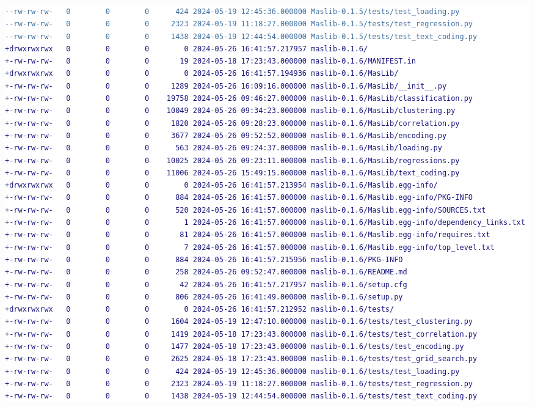 ```diff
--rw-rw-rw-   0        0        0      424 2024-05-19 12:45:36.000000 Maslib-0.1.5/tests/test_loading.py
--rw-rw-rw-   0        0        0     2323 2024-05-19 11:18:27.000000 Maslib-0.1.5/tests/test_regression.py
--rw-rw-rw-   0        0        0     1438 2024-05-19 12:44:54.000000 Maslib-0.1.5/tests/test_text_coding.py
+drwxrwxrwx   0        0        0        0 2024-05-26 16:41:57.217957 maslib-0.1.6/
+-rw-rw-rw-   0        0        0       19 2024-05-18 17:23:43.000000 maslib-0.1.6/MANIFEST.in
+drwxrwxrwx   0        0        0        0 2024-05-26 16:41:57.194936 maslib-0.1.6/MasLib/
+-rw-rw-rw-   0        0        0     1289 2024-05-26 16:09:16.000000 maslib-0.1.6/MasLib/__init__.py
+-rw-rw-rw-   0        0        0    19758 2024-05-26 09:46:27.000000 maslib-0.1.6/MasLib/classification.py
+-rw-rw-rw-   0        0        0    10049 2024-05-26 09:34:23.000000 maslib-0.1.6/MasLib/clustering.py
+-rw-rw-rw-   0        0        0     1820 2024-05-26 09:28:23.000000 maslib-0.1.6/MasLib/correlation.py
+-rw-rw-rw-   0        0        0     3677 2024-05-26 09:52:52.000000 maslib-0.1.6/MasLib/encoding.py
+-rw-rw-rw-   0        0        0      563 2024-05-26 09:24:37.000000 maslib-0.1.6/MasLib/loading.py
+-rw-rw-rw-   0        0        0    10025 2024-05-26 09:23:11.000000 maslib-0.1.6/MasLib/regressions.py
+-rw-rw-rw-   0        0        0    11006 2024-05-26 15:49:15.000000 maslib-0.1.6/MasLib/text_coding.py
+drwxrwxrwx   0        0        0        0 2024-05-26 16:41:57.213954 maslib-0.1.6/Maslib.egg-info/
+-rw-rw-rw-   0        0        0      884 2024-05-26 16:41:57.000000 maslib-0.1.6/Maslib.egg-info/PKG-INFO
+-rw-rw-rw-   0        0        0      520 2024-05-26 16:41:57.000000 maslib-0.1.6/Maslib.egg-info/SOURCES.txt
+-rw-rw-rw-   0        0        0        1 2024-05-26 16:41:57.000000 maslib-0.1.6/Maslib.egg-info/dependency_links.txt
+-rw-rw-rw-   0        0        0       81 2024-05-26 16:41:57.000000 maslib-0.1.6/Maslib.egg-info/requires.txt
+-rw-rw-rw-   0        0        0        7 2024-05-26 16:41:57.000000 maslib-0.1.6/Maslib.egg-info/top_level.txt
+-rw-rw-rw-   0        0        0      884 2024-05-26 16:41:57.215956 maslib-0.1.6/PKG-INFO
+-rw-rw-rw-   0        0        0      258 2024-05-26 09:52:47.000000 maslib-0.1.6/README.md
+-rw-rw-rw-   0        0        0       42 2024-05-26 16:41:57.217957 maslib-0.1.6/setup.cfg
+-rw-rw-rw-   0        0        0      806 2024-05-26 16:41:49.000000 maslib-0.1.6/setup.py
+drwxrwxrwx   0        0        0        0 2024-05-26 16:41:57.212952 maslib-0.1.6/tests/
+-rw-rw-rw-   0        0        0     1604 2024-05-19 12:47:10.000000 maslib-0.1.6/tests/test_clustering.py
+-rw-rw-rw-   0        0        0     1419 2024-05-18 17:23:43.000000 maslib-0.1.6/tests/test_correlation.py
+-rw-rw-rw-   0        0        0     1477 2024-05-18 17:23:43.000000 maslib-0.1.6/tests/test_encoding.py
+-rw-rw-rw-   0        0        0     2625 2024-05-18 17:23:43.000000 maslib-0.1.6/tests/test_grid_search.py
+-rw-rw-rw-   0        0        0      424 2024-05-19 12:45:36.000000 maslib-0.1.6/tests/test_loading.py
+-rw-rw-rw-   0        0        0     2323 2024-05-19 11:18:27.000000 maslib-0.1.6/tests/test_regression.py
+-rw-rw-rw-   0        0        0     1438 2024-05-19 12:44:54.000000 maslib-0.1.6/tests/test_text_coding.py
```
